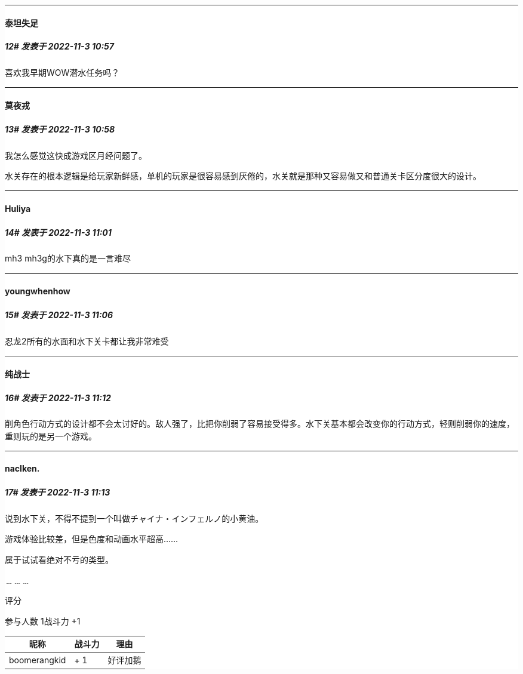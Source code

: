 *****

####  泰坦失足  
##### 12#       发表于 2022-11-3 10:57

喜欢我早期WOW潜水任务吗？

*****

####  莫夜戎  
##### 13#       发表于 2022-11-3 10:58

我怎么感觉这快成游戏区月经问题了。

水关存在的根本逻辑是给玩家新鲜感，单机的玩家是很容易感到厌倦的，水关就是那种又容易做又和普通关卡区分度很大的设计。

*****

####  Huliya  
##### 14#       发表于 2022-11-3 11:01

mh3 mh3g的水下真的是一言难尽

*****

####  youngwhenhow  
##### 15#       发表于 2022-11-3 11:06

忍龙2所有的水面和水下关卡都让我非常难受

*****

####  纯战士  
##### 16#       发表于 2022-11-3 11:12

削角色行动方式的设计都不会太讨好的。敌人强了，比把你削弱了容易接受得多。水下关基本都会改变你的行动方式，轻则削弱你的速度，重则玩的是另一个游戏。

*****

####  naclken.  
##### 17#       发表于 2022-11-3 11:13

说到水下关，不得不提到一个叫做チャイナ・インフェルノ的小黄油。

游戏体验比较差，但是色度和动画水平超高……

属于试试看绝对不亏的类型。

﹍﹍﹍

评分

 参与人数 1战斗力 +1

|昵称|战斗力|理由|
|----|---|---|
| boomerangkid| + 1|好评加鹅|
